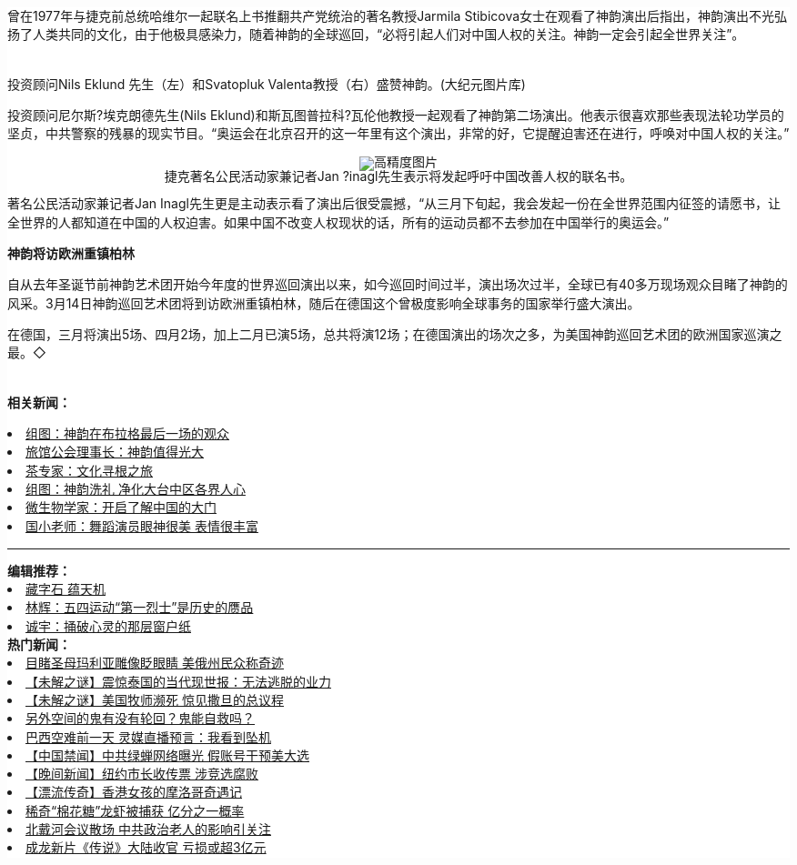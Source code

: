 <p>曾在1977年与捷克前总统哈维尔一起联名上书推翻共产党统治的著名教授Jarmila Stibicova女士在观看了神韵演出后指出，神韵演出不光弘扬了人类共同的文化，由于他极具感染力，随着神韵的全球巡回，“必将引起人们对中国人权的关注。神韵一定会引起全世界关注”。</p>
	<ahref=" https://www.epochtimes.com/assets/uploads/2013/07/803121146061823-450x338.jpg" target="_blank" rel="noreferrer noopener"> <img decoding="async" src="https://www.epochtimes.com/assets/uploads/2013/07/803121146061823-450x338.jpg" alt="" title="" width="450" b="338"
	class="size-medium wp-image-7839493" /></a><br /><span class="bn12">投资顾问Nils Eklund 先生（左）和Svatopluk Valenta教授（右）盛赞神韵。(大纪元图片库)</span></div>
<p>投资顾问尼尔斯?埃克朗德先生(Nils Eklund)和斯瓦图普拉科?瓦伦他教授一起观看了神韵第二场演出。他表示很喜欢那些表现法轮功学员的坚贞，中共警察的残暴的现实节目。“奥运会在北京召开的这一年里有这个演出，非常的好，它提醒迫害还在进行，呼唤对中国人权的关注。” </p>
<p></p>
<div style="line-height: 90%; text-align: center;">
	<ahref=" https://www.epochtimes.com/assets/uploads/2013/07/803121158111667-450x338.jpg" target="_blank" rel="noreferrer noopener"> <img decoding="async" src="https://www.epochtimes.com/assets/uploads/2013/07/803121158111667-450x338.jpg" alt="" title="" width="450" b="338"
	class="size-medium wp-image-7839494" /></a><img decoding="async" width="14" b="12" border="0" alt="高精度图片" src="http://www.epochtimes.com/images/highRes.jpg"/><br /><span class="bn12">捷克著名公民活动家兼记者Jan ?inagl先生表示将发起呼吁中国改善人权的联名书。</span></div>
<p></p>
<p>著名公民活动家兼记者Jan Inagl先生更是主动表示看了演出后很受震撼，“从三月下旬起，我会发起一份在全世界范围内征签的请愿书，让全世界的人都知道在中国的人权迫害。如果中国不改变人权现状的话，所有的运动员都不去参加在中国举行的奥运会。” </p>
<p><B> 神韵将访欧洲重镇柏林 </B></p>
<p>自从去年圣诞节前神韵艺术团开始今年度的世界巡回演出以来，如今巡回时间过半，演出场次过半，全球已有40多万现场观众目睹了神韵的风采。3月14日神韵巡回艺术团将到访欧洲重镇柏林，随后在德国这个曾极度影响全球事务的国家举行盛大演出。</p>
<p>在德国，三月将演出5场、四月2场，加上二月已演5场，总共将演12场；在德国演出的场次之多，为美国神韵巡回艺术团的欧洲国家巡演之最。◇<br /><font color=#ffffff>(http://www.dajiyuan.com)</font></p>
	
<strong>相关新闻：</strong>
<li><a href="https://github.com/1992513/djy/blob/master/gb/8/3/12/n2042250.md#1">组图：神韵在布拉格最后一场的观众</a></li>
<li><a href="https://github.com/1992513/djy/blob/master/gb/8/3/12/n2042573.md#1">旅馆公会理事长：神韵值得光大</a></li>
<li><a href="https://github.com/1992513/djy/blob/master/gb/8/3/12/n2042679.md#1">茶专家：文化寻根之旅</a></li>
<li><a href="https://github.com/1992513/djy/blob/master/gb/8/3/12/n2042745.md#1">组图：神韵洗礼  净化大台中区各界人心</a></li>
<li><a href="https://github.com/1992513/djy/blob/master/gb/8/3/12/n2042763.md#1">微生物学家：开启了解中国的大门</a></li>
<li><a href="https://github.com/1992513/djy/blob/master/gb/8/3/12/n2042801.md#1">国小老师：舞蹈演员眼神很美  表情很丰富</a></li>
<hr>
<strong>编辑推荐：</strong>
<li><a href="https://github.com/1992513/djy/blob/master/gb/14/6/9/n4173977.md?dfh#1" target="_blank">藏字石 蕴天机</a></li><li><a href="https://github.com/1992513/djy/blob/master/gb/18/9/6/n10695964.md#1" target="_blank">林辉：五四运动“第一烈士”是历史的赝品</a></li><li><a href="https://github.com/1992513/djy/blob/master/gb/10/8/2/n2983321.md#1" target="_blank">诚宇：捅破心灵的那层窗户纸</a></li>
<strong>热门新闻：</strong>
<li><a href="https://github.com/1992513/djy/blob/master/gb/24/8/11/n14309049.md#1">目睹圣母玛利亚雕像眨眼睛 美俄州民众称奇迹</a></li>
<li><a href="https://github.com/1992513/djy/blob/master/gb/24/8/12/n14309769.md#1">【未解之谜】震惊泰国的当代现世报：无法逃脱的业力</a></li>
<li><a href="https://github.com/1992513/djy/blob/master/gb/24/8/16/n14312505.md#1">【未解之谜】美国牧师濒死 惊见撒旦的总议程</a></li>
<li><a href="https://github.com/1992513/djy/blob/master/gb/24/8/12/n14309782.md#1">另外空间的鬼有没有轮回？鬼能自救吗？</a></li>
<li><a href="https://github.com/1992513/djy/blob/master/gb/24/8/15/n14311467.md#1">巴西空难前一天 灵媒直播预言：我看到坠机</a></li>
<li><a href="https://github.com/1992513/djy/blob/master/gb/24/8/16/n14312360.md#1">【中国禁闻】中共绿蝉网络曝光 假账号干预美大选</a></li>
<li><a href="https://github.com/1992513/djy/blob/master/gb/24/8/16/n14312364.md#1">【晚间新闻】纽约市长收传票 涉竞选腐败</a></li>
<li><a href="https://github.com/1992513/djy/blob/master/gb/24/8/17/n14312963.md#1">【漂流传奇】香港女孩的摩洛哥奇遇记</a></li>
<li><a href="https://github.com/1992513/djy/blob/master/gb/24/8/15/n14311981.md#1">稀奇“棉花糖”龙虾被捕获 亿分之一概率</a></li>
<li><a href="https://github.com/1992513/djy/blob/master/gb/24/8/16/n14312369.md#1">北戴河会议散场 中共政治老人的影响引关注</a></li>
<li><a href="https://github.com/1992513/djy/blob/master/gb/24/8/15/n14311374.md#1">成龙新片《传说》大陆收官 亏损或超3亿元</a></li>